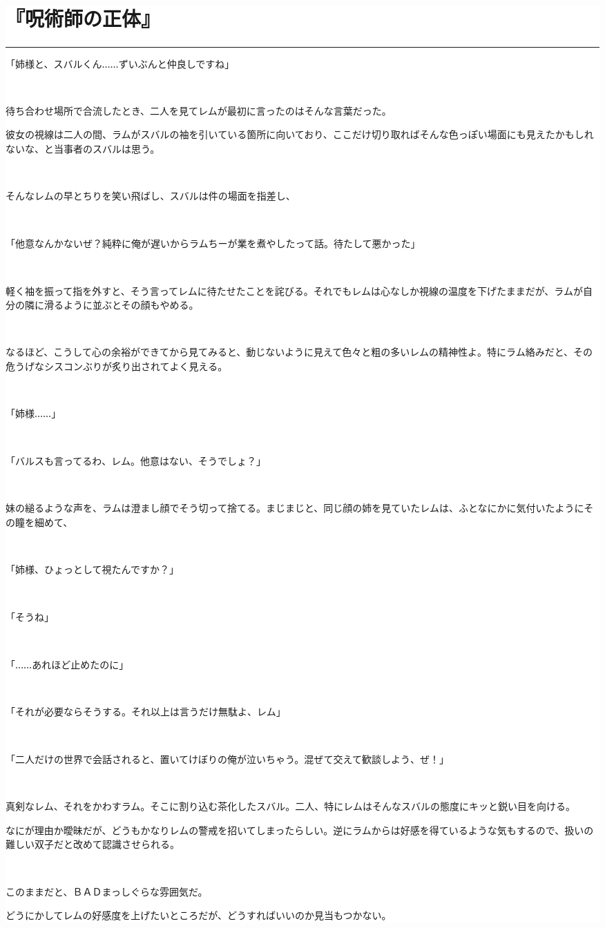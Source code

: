 # 『呪術師の正体』

------

「姉様と、スバルくん……ずいぶんと仲良しですね」

　

待ち合わせ場所で合流したとき、二人を見てレムが最初に言ったのはそんな言葉だった。

彼女の視線は二人の間、ラムがスバルの袖を引いている箇所に向いており、ここだけ切り取ればそんな色っぽい場面にも見えたかもしれないな、と当事者のスバルは思う。

　

そんなレムの早とちりを笑い飛ばし、スバルは件の場面を指差し、

　

「他意なんかないぜ？純粋に俺が遅いからラムちーが業を煮やしたって話。待たして悪かった」

　

軽く袖を振って指を外すと、そう言ってレムに待たせたことを詫びる。それでもレムは心なしか視線の温度を下げたままだが、ラムが自分の隣に滑るように並ぶとその顔もやめる。

　

なるほど、こうして心の余裕ができてから見てみると、動じないように見えて色々と粗の多いレムの精神性よ。特にラム絡みだと、その危うげなシスコンぶりが炙り出されてよく見える。

　

「姉様……」

　

「バルスも言ってるわ、レム。他意はない、そうでしょ？」

　

妹の縋るような声を、ラムは澄まし顔でそう切って捨てる。まじまじと、同じ顔の姉を見ていたレムは、ふとなにかに気付いたようにその瞳を細めて、

　

「姉様、ひょっとして視たんですか？」

　

「そうね」

　

「……あれほど止めたのに」

　

「それが必要ならそうする。それ以上は言うだけ無駄よ、レム」

　

「二人だけの世界で会話されると、置いてけぼりの俺が泣いちゃう。混ぜて交えて歓談しよう、ぜ！」

　

真剣なレム、それをかわすラム。そこに割り込む茶化したスバル。二人、特にレムはそんなスバルの態度にキッと鋭い目を向ける。

なにが理由か曖昧だが、どうもかなりレムの警戒を招いてしまったらしい。逆にラムからは好感を得ているような気もするので、扱いの難しい双子だと改めて認識させられる。

　

このままだと、ＢＡＤまっしぐらな雰囲気だ。

どうにかしてレムの好感度を上げたいところだが、どうすればいいのか見当もつかない。
